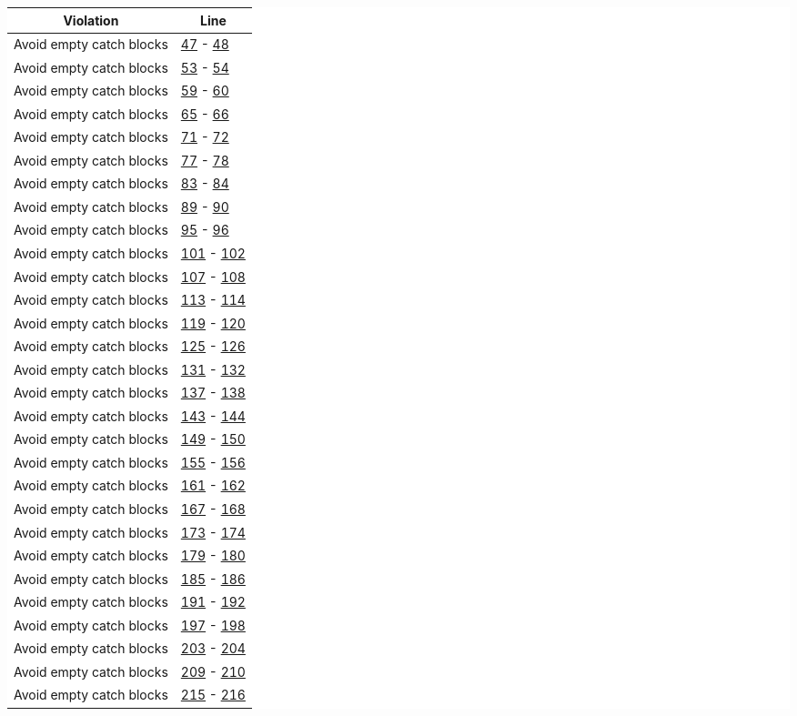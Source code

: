 | Violation                | Line                                                                                                                                                    |
|--------------------------|---------------------------------------------------------------------------------------------------------------------------------------------------------|
| Avoid empty catch blocks | [47](./xref/org/apache/strutsel/taglib.html.md/ELButtonTagBeanInfo.html#47) - [48](./xref/org/apache/strutsel/taglib/html/ELButtonTagBeanInfo.html#48)     |
| Avoid empty catch blocks | [53](./xref/org/apache/strutsel/taglib.html.md/ELButtonTagBeanInfo.html#53) - [54](./xref/org/apache/strutsel/taglib/html/ELButtonTagBeanInfo.html#54)     |
| Avoid empty catch blocks | [59](./xref/org/apache/strutsel/taglib.html.md/ELButtonTagBeanInfo.html#59) - [60](./xref/org/apache/strutsel/taglib/html/ELButtonTagBeanInfo.html#60)     |
| Avoid empty catch blocks | [65](./xref/org/apache/strutsel/taglib.html.md/ELButtonTagBeanInfo.html#65) - [66](./xref/org/apache/strutsel/taglib/html/ELButtonTagBeanInfo.html#66)     |
| Avoid empty catch blocks | [71](./xref/org/apache/strutsel/taglib.html.md/ELButtonTagBeanInfo.html#71) - [72](./xref/org/apache/strutsel/taglib/html/ELButtonTagBeanInfo.html#72)     |
| Avoid empty catch blocks | [77](./xref/org/apache/strutsel/taglib.html.md/ELButtonTagBeanInfo.html#77) - [78](./xref/org/apache/strutsel/taglib/html/ELButtonTagBeanInfo.html#78)     |
| Avoid empty catch blocks | [83](./xref/org/apache/strutsel/taglib.html.md/ELButtonTagBeanInfo.html#83) - [84](./xref/org/apache/strutsel/taglib/html/ELButtonTagBeanInfo.html#84)     |
| Avoid empty catch blocks | [89](./xref/org/apache/strutsel/taglib.html.md/ELButtonTagBeanInfo.html#89) - [90](./xref/org/apache/strutsel/taglib/html/ELButtonTagBeanInfo.html#90)     |
| Avoid empty catch blocks | [95](./xref/org/apache/strutsel/taglib.html.md/ELButtonTagBeanInfo.html#95) - [96](./xref/org/apache/strutsel/taglib/html/ELButtonTagBeanInfo.html#96)     |
| Avoid empty catch blocks | [101](./xref/org/apache/strutsel/taglib.html.md/ELButtonTagBeanInfo.html#101) - [102](./xref/org/apache/strutsel/taglib/html/ELButtonTagBeanInfo.html#102) |
| Avoid empty catch blocks | [107](./xref/org/apache/strutsel/taglib.html.md/ELButtonTagBeanInfo.html#107) - [108](./xref/org/apache/strutsel/taglib/html/ELButtonTagBeanInfo.html#108) |
| Avoid empty catch blocks | [113](./xref/org/apache/strutsel/taglib.html.md/ELButtonTagBeanInfo.html#113) - [114](./xref/org/apache/strutsel/taglib/html/ELButtonTagBeanInfo.html#114) |
| Avoid empty catch blocks | [119](./xref/org/apache/strutsel/taglib.html.md/ELButtonTagBeanInfo.html#119) - [120](./xref/org/apache/strutsel/taglib/html/ELButtonTagBeanInfo.html#120) |
| Avoid empty catch blocks | [125](./xref/org/apache/strutsel/taglib.html.md/ELButtonTagBeanInfo.html#125) - [126](./xref/org/apache/strutsel/taglib/html/ELButtonTagBeanInfo.html#126) |
| Avoid empty catch blocks | [131](./xref/org/apache/strutsel/taglib.html.md/ELButtonTagBeanInfo.html#131) - [132](./xref/org/apache/strutsel/taglib/html/ELButtonTagBeanInfo.html#132) |
| Avoid empty catch blocks | [137](./xref/org/apache/strutsel/taglib.html.md/ELButtonTagBeanInfo.html#137) - [138](./xref/org/apache/strutsel/taglib/html/ELButtonTagBeanInfo.html#138) |
| Avoid empty catch blocks | [143](./xref/org/apache/strutsel/taglib.html.md/ELButtonTagBeanInfo.html#143) - [144](./xref/org/apache/strutsel/taglib/html/ELButtonTagBeanInfo.html#144) |
| Avoid empty catch blocks | [149](./xref/org/apache/strutsel/taglib.html.md/ELButtonTagBeanInfo.html#149) - [150](./xref/org/apache/strutsel/taglib/html/ELButtonTagBeanInfo.html#150) |
| Avoid empty catch blocks | [155](./xref/org/apache/strutsel/taglib.html.md/ELButtonTagBeanInfo.html#155) - [156](./xref/org/apache/strutsel/taglib/html/ELButtonTagBeanInfo.html#156) |
| Avoid empty catch blocks | [161](./xref/org/apache/strutsel/taglib.html.md/ELButtonTagBeanInfo.html#161) - [162](./xref/org/apache/strutsel/taglib/html/ELButtonTagBeanInfo.html#162) |
| Avoid empty catch blocks | [167](./xref/org/apache/strutsel/taglib.html.md/ELButtonTagBeanInfo.html#167) - [168](./xref/org/apache/strutsel/taglib/html/ELButtonTagBeanInfo.html#168) |
| Avoid empty catch blocks | [173](./xref/org/apache/strutsel/taglib.html.md/ELButtonTagBeanInfo.html#173) - [174](./xref/org/apache/strutsel/taglib/html/ELButtonTagBeanInfo.html#174) |
| Avoid empty catch blocks | [179](./xref/org/apache/strutsel/taglib.html.md/ELButtonTagBeanInfo.html#179) - [180](./xref/org/apache/strutsel/taglib/html/ELButtonTagBeanInfo.html#180) |
| Avoid empty catch blocks | [185](./xref/org/apache/strutsel/taglib.html.md/ELButtonTagBeanInfo.html#185) - [186](./xref/org/apache/strutsel/taglib/html/ELButtonTagBeanInfo.html#186) |
| Avoid empty catch blocks | [191](./xref/org/apache/strutsel/taglib.html.md/ELButtonTagBeanInfo.html#191) - [192](./xref/org/apache/strutsel/taglib/html/ELButtonTagBeanInfo.html#192) |
| Avoid empty catch blocks | [197](./xref/org/apache/strutsel/taglib.html.md/ELButtonTagBeanInfo.html#197) - [198](./xref/org/apache/strutsel/taglib/html/ELButtonTagBeanInfo.html#198) |
| Avoid empty catch blocks | [203](./xref/org/apache/strutsel/taglib.html.md/ELButtonTagBeanInfo.html#203) - [204](./xref/org/apache/strutsel/taglib/html/ELButtonTagBeanInfo.html#204) |
| Avoid empty catch blocks | [209](./xref/org/apache/strutsel/taglib.html.md/ELButtonTagBeanInfo.html#209) - [210](./xref/org/apache/strutsel/taglib/html/ELButtonTagBeanInfo.html#210) |
| Avoid empty catch blocks | [215](./xref/org/apache/strutsel/taglib.html.md/ELButtonTagBeanInfo.html#215) - [216](./xref/org/apache/strutsel/taglib/html/ELButtonTagBeanInfo.html#216) |
